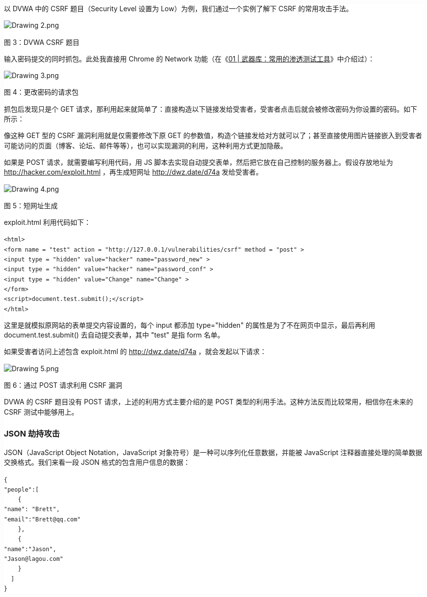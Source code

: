 以 DVWA 中的 CSRF 题目（Security Level 设置为 Low）为例，我们通过一个实例了解下 CSRF 的常用攻击手法。

![Drawing 2.png](https://s0.lgstatic.com/i/image2/M01/04/CE/Cip5yF_2hAeAApf4AABiUbYWPr8607.png)

图 3：DVWA CSRF 题目

输入密码提交的同时抓包。此处我直接用 Chrome 的 Network 功能（在《[01 | 武器库：常用的渗透测试工具](https://kaiwu.lagou.com/course/courseInfo.htm?courseId=585#/detail/pc?id=5968)》中介绍过）：

![Drawing 3.png](https://s0.lgstatic.com/i/image2/M01/04/CE/Cip5yF_2hA-AM63XAADlUkAUtF0820.png)

图 4：更改密码的请求包

抓包后发现只是个 GET 请求，那利用起来就简单了：直接构造以下链接发给受害者，受害者点击后就会被修改密码为你设置的密码。如下所示：

像这种 GET 型的 CSRF 漏洞利用就是仅需要修改下原 GET 的参数值，构造个链接发给对方就可以了；甚至直接使用图片链接嵌入到受害者可能访问的页面（博客、论坛、邮件等等），也可以实现漏洞的利用，这种利用方式更加隐蔽。

如果是 POST 请求，就需要编写利用代码，用 JS 脚本去实现自动提交表单，然后把它放在自己控制的服务器上。假设存放地址为 http://hacker.com/exploit.html ，再生成短网址 http://dwz.date/d74a 发给受害者。

![Drawing 4.png](https://s0.lgstatic.com/i/image2/M01/04/D0/CgpVE1_2hBiALUGsAAQ2XWTdSOE628.png)

图 5：短网址生成

exploit.html 利用代码如下：

```
<html>
<form name = "test" action = "http://127.0.0.1/vulnerabilities/csrf" method = "post" >
<input type = "hidden" value="hacker" name="password_new" >
<input type = "hidden" value="hacker" name="password_conf" >
<input type = "hidden" value="Change" name="Change" >
</form>
<script>document.test.submit();</script>
</html>
```

这里是就模拟原网站的表单提交内容设置的，每个 input 都添加 type="hidden" 的属性是为了不在网页中显示，最后再利用 document.test.submit() 去自动提交表单，其中 "test" 是指 form 名单。

如果受害者访问上述包含 exploit.html 的 http://dwz.date/d74a ，就会发起以下请求：

![Drawing 5.png](https://s0.lgstatic.com/i/image/M00/8C/F6/CgqCHl_2hCCAEyT6AABwbigIZJo638.png)

图 6：通过 POST 请求利用 CSRF 漏洞

DVWA 的 CSRF 题目没有 POST 请求，上述的利用方式主要介绍的是 POST 类型的利用手法。这种方法反而比较常用，相信你在未来的 CSRF 测试中能够用上。

### JSON 劫持攻击

JSON（JavaScript Object Notation，JavaScript 对象符号）是一种可以序列化任意数据，并能被 JavaScript 注释器直接处理的简单数据交换格式。我们来看一段 JSON 格式的包含用户信息的数据：

```
{ 
"people":[ 
    {
"name": "Brett",
"email":"Brett@qq.com"
    },
    {
"name":"Jason",
"Jason@lagou.com"
    }
  ]
}
```
